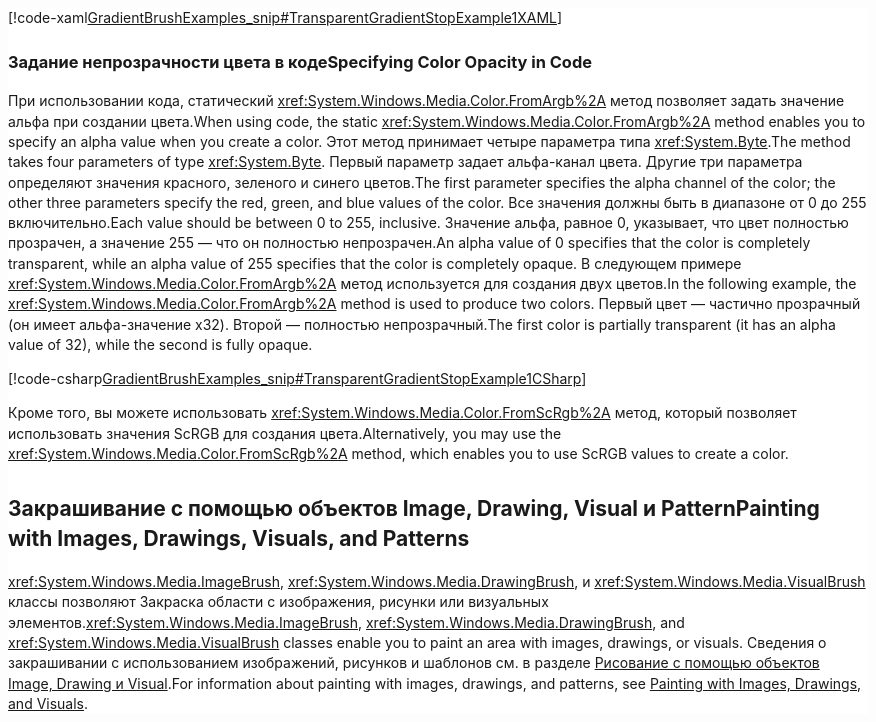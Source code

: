  [!code-xaml[GradientBrushExamples_snip#TransparentGradientStopExample1XAML](../../../../samples/snippets/xaml/VS_Snippets_Wpf/GradientBrushExamples_snip/XAML/GradientStopsExample.xaml#transparentgradientstopexample1xaml)]  
  
<a name="fromscrgbsyntax"></a>   
### <a name="specifying-color-opacity-in-code"></a><span data-ttu-id="977eb-224">Задание непрозрачности цвета в коде</span><span class="sxs-lookup"><span data-stu-id="977eb-224">Specifying Color Opacity in Code</span></span>  
 <span data-ttu-id="977eb-225">При использовании кода, статический <xref:System.Windows.Media.Color.FromArgb%2A> метод позволяет задать значение альфа при создании цвета.</span><span class="sxs-lookup"><span data-stu-id="977eb-225">When using code, the static <xref:System.Windows.Media.Color.FromArgb%2A> method enables you to specify an alpha value when you create a color.</span></span> <span data-ttu-id="977eb-226">Этот метод принимает четыре параметра типа <xref:System.Byte>.</span><span class="sxs-lookup"><span data-stu-id="977eb-226">The method takes four parameters of type <xref:System.Byte>.</span></span> <span data-ttu-id="977eb-227">Первый параметр задает альфа-канал цвета. Другие три параметра определяют значения красного, зеленого и синего цветов.</span><span class="sxs-lookup"><span data-stu-id="977eb-227">The first parameter specifies the alpha channel of the color; the other three parameters specify the red, green, and blue values of the color.</span></span> <span data-ttu-id="977eb-228">Все значения должны быть в диапазоне от 0 до 255 включительно.</span><span class="sxs-lookup"><span data-stu-id="977eb-228">Each value should be between 0 to 255, inclusive.</span></span> <span data-ttu-id="977eb-229">Значение альфа, равное 0, указывает, что цвет полностью прозрачен, а значение 255 — что он полностью непрозрачен.</span><span class="sxs-lookup"><span data-stu-id="977eb-229">An alpha value of 0 specifies that the color is completely transparent, while an alpha value of 255 specifies that the color is completely opaque.</span></span> <span data-ttu-id="977eb-230">В следующем примере <xref:System.Windows.Media.Color.FromArgb%2A> метод используется для создания двух цветов.</span><span class="sxs-lookup"><span data-stu-id="977eb-230">In the following example, the <xref:System.Windows.Media.Color.FromArgb%2A> method is used to produce two colors.</span></span> <span data-ttu-id="977eb-231">Первый цвет — частично прозрачный (он имеет альфа-значение x32). Второй — полностью непрозрачный.</span><span class="sxs-lookup"><span data-stu-id="977eb-231">The first color is partially transparent (it has an alpha value of 32), while the second is fully opaque.</span></span>  
  
 [!code-csharp[GradientBrushExamples_snip#TransparentGradientStopExample1CSharp](../../../../samples/snippets/csharp/VS_Snippets_Wpf/GradientBrushExamples_snip/CSharp/GradientStopsExample.cs#transparentgradientstopexample1csharp)]  
  
 <span data-ttu-id="977eb-232">Кроме того, вы можете использовать <xref:System.Windows.Media.Color.FromScRgb%2A> метод, который позволяет использовать значения ScRGB для создания цвета.</span><span class="sxs-lookup"><span data-stu-id="977eb-232">Alternatively, you may use the <xref:System.Windows.Media.Color.FromScRgb%2A> method, which enables you to use ScRGB values to create a color.</span></span>  
  
<a name="otherbrushes"></a>   
## <a name="painting-with-images-drawings-visuals-and-patterns"></a><span data-ttu-id="977eb-233">Закрашивание с помощью объектов Image, Drawing, Visual и Pattern</span><span class="sxs-lookup"><span data-stu-id="977eb-233">Painting with Images, Drawings, Visuals, and Patterns</span></span>  
 <span data-ttu-id="977eb-234"><xref:System.Windows.Media.ImageBrush>, <xref:System.Windows.Media.DrawingBrush>, и <xref:System.Windows.Media.VisualBrush> классы позволяют Закраска области с изображения, рисунки или визуальных элементов.</span><span class="sxs-lookup"><span data-stu-id="977eb-234"><xref:System.Windows.Media.ImageBrush>, <xref:System.Windows.Media.DrawingBrush>, and <xref:System.Windows.Media.VisualBrush> classes enable you to paint an area with images, drawings, or visuals.</span></span> <span data-ttu-id="977eb-235">Сведения о закрашивании с использованием изображений, рисунков и шаблонов см. в разделе [Рисование с помощью объектов Image, Drawing и Visual](../../../../docs/framework/wpf/graphics-multimedia/painting-with-images-drawings-and-visuals.md).</span><span class="sxs-lookup"><span data-stu-id="977eb-235">For information about painting with images, drawings, and patterns, see [Painting with Images, Drawings, and Visuals](../../../../docs/framework/wpf/graphics-multimedia/painting-with-images-drawings-and-visuals.md).</span></span>  
  